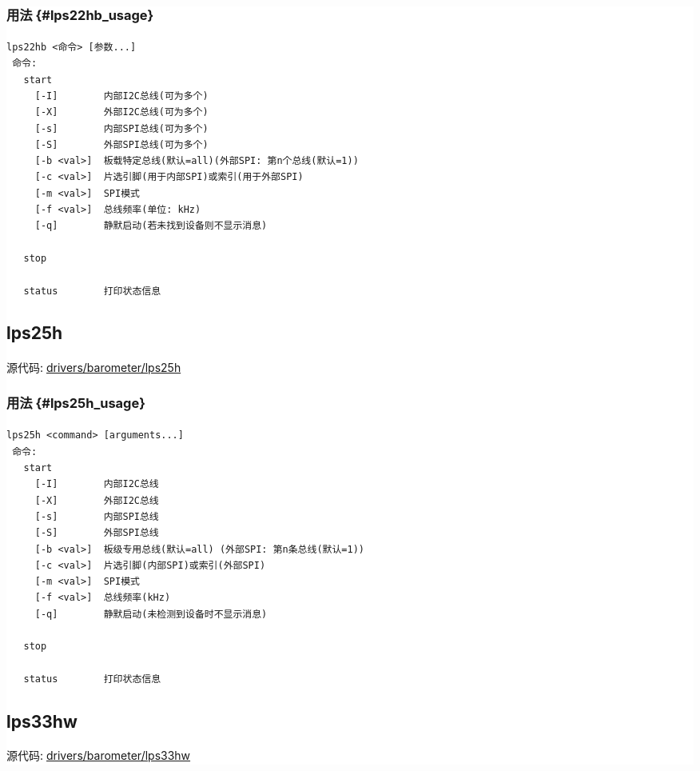 ### 用法 {#lps22hb_usage}

```
lps22hb <命令> [参数...]
 命令:
   start
     [-I]        内部I2C总线(可为多个)
     [-X]        外部I2C总线(可为多个)
     [-s]        内部SPI总线(可为多个)
     [-S]        外部SPI总线(可为多个)
     [-b <val>]  板载特定总线(默认=all)(外部SPI: 第n个总线(默认=1))
     [-c <val>]  片选引脚(用于内部SPI)或索引(用于外部SPI)
     [-m <val>]  SPI模式
     [-f <val>]  总线频率(单位: kHz)
     [-q]        静默启动(若未找到设备则不显示消息)

   stop

   status        打印状态信息
```

## lps25h

源代码: [drivers/barometer/lps25h](https://github.com/PX4/PX4-Autopilot/tree/main/src/drivers/barometer/lps25h)

### 用法 {#lps25h_usage}

```
lps25h <command> [arguments...]
 命令:
   start
     [-I]        内部I2C总线
     [-X]        外部I2C总线
     [-s]        内部SPI总线
     [-S]        外部SPI总线
     [-b <val>]  板级专用总线(默认=all) (外部SPI: 第n条总线(默认=1))
     [-c <val>]  片选引脚(内部SPI)或索引(外部SPI)
     [-m <val>]  SPI模式
     [-f <val>]  总线频率(kHz)
     [-q]        静默启动(未检测到设备时不显示消息)

   stop

   status        打印状态信息
```

## lps33hw

源代码: [drivers/barometer/lps33hw](https://github.com/PX4/PX4-Autopilot/tree/main/src/drivers/barometer/lps33hw)
